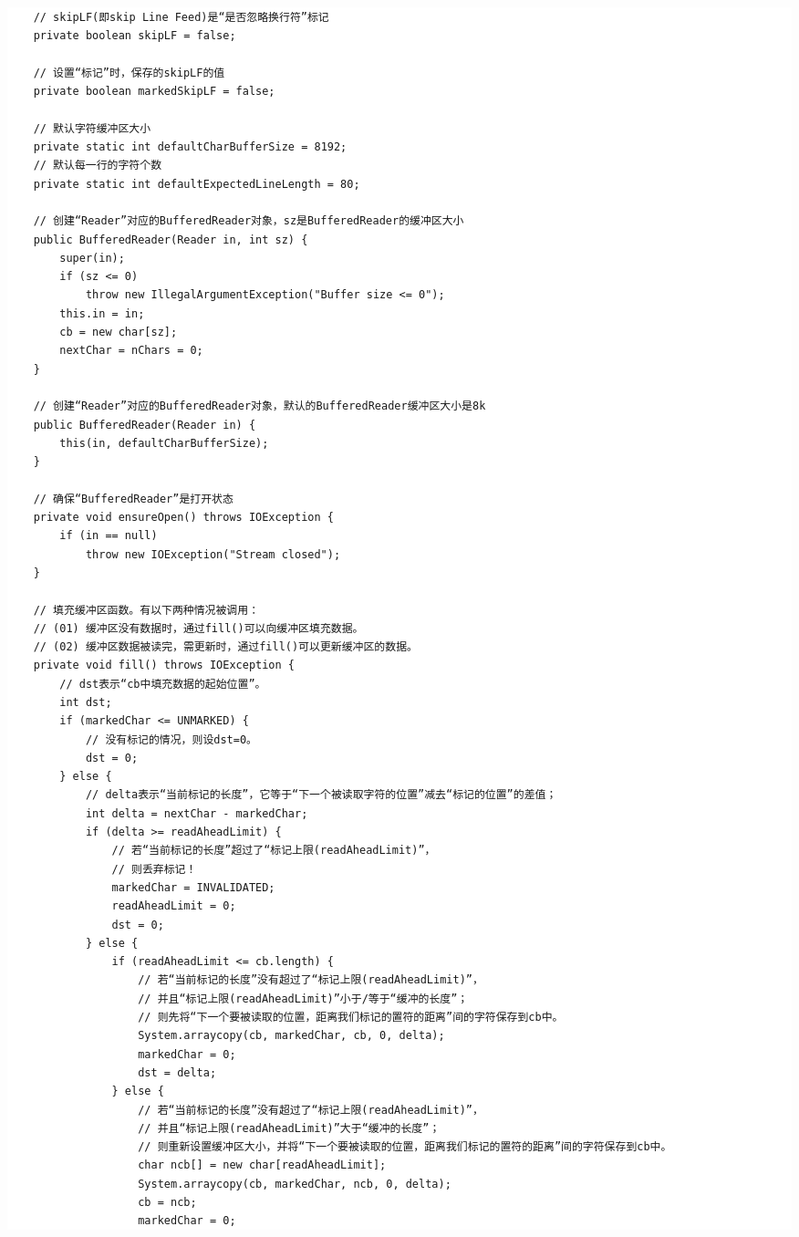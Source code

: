        // skipLF(即skip Line Feed)是“是否忽略换行符”标记
        private boolean skipLF = false;

        // 设置“标记”时，保存的skipLF的值
        private boolean markedSkipLF = false;

        // 默认字符缓冲区大小
        private static int defaultCharBufferSize = 8192;
        // 默认每一行的字符个数
        private static int defaultExpectedLineLength = 80;

        // 创建“Reader”对应的BufferedReader对象，sz是BufferedReader的缓冲区大小
        public BufferedReader(Reader in, int sz) {
            super(in);
            if (sz <= 0)
                throw new IllegalArgumentException("Buffer size <= 0");
            this.in = in;
            cb = new char[sz];
            nextChar = nChars = 0;
        }

        // 创建“Reader”对应的BufferedReader对象，默认的BufferedReader缓冲区大小是8k
        public BufferedReader(Reader in) {
            this(in, defaultCharBufferSize);
        }

        // 确保“BufferedReader”是打开状态
        private void ensureOpen() throws IOException {
            if (in == null)
                throw new IOException("Stream closed");
        }

        // 填充缓冲区函数。有以下两种情况被调用：
        // (01) 缓冲区没有数据时，通过fill()可以向缓冲区填充数据。
        // (02) 缓冲区数据被读完，需更新时，通过fill()可以更新缓冲区的数据。
        private void fill() throws IOException {
            // dst表示“cb中填充数据的起始位置”。
            int dst;
            if (markedChar <= UNMARKED) {
                // 没有标记的情况，则设dst=0。
                dst = 0;
            } else {
                // delta表示“当前标记的长度”，它等于“下一个被读取字符的位置”减去“标记的位置”的差值；
                int delta = nextChar - markedChar;
                if (delta >= readAheadLimit) {
                    // 若“当前标记的长度”超过了“标记上限(readAheadLimit)”，
                    // 则丢弃标记！
                    markedChar = INVALIDATED;
                    readAheadLimit = 0;
                    dst = 0;
                } else {
                    if (readAheadLimit <= cb.length) {
                        // 若“当前标记的长度”没有超过了“标记上限(readAheadLimit)”，
                        // 并且“标记上限(readAheadLimit)”小于/等于“缓冲的长度”；
                        // 则先将“下一个要被读取的位置，距离我们标记的置符的距离”间的字符保存到cb中。
                        System.arraycopy(cb, markedChar, cb, 0, delta);
                        markedChar = 0;
                        dst = delta;
                    } else {
                        // 若“当前标记的长度”没有超过了“标记上限(readAheadLimit)”，
                        // 并且“标记上限(readAheadLimit)”大于“缓冲的长度”；
                        // 则重新设置缓冲区大小，并将“下一个要被读取的位置，距离我们标记的置符的距离”间的字符保存到cb中。
                        char ncb[] = new char[readAheadLimit];
                        System.arraycopy(cb, markedChar, ncb, 0, delta);
                        cb = ncb;
                        markedChar = 0;